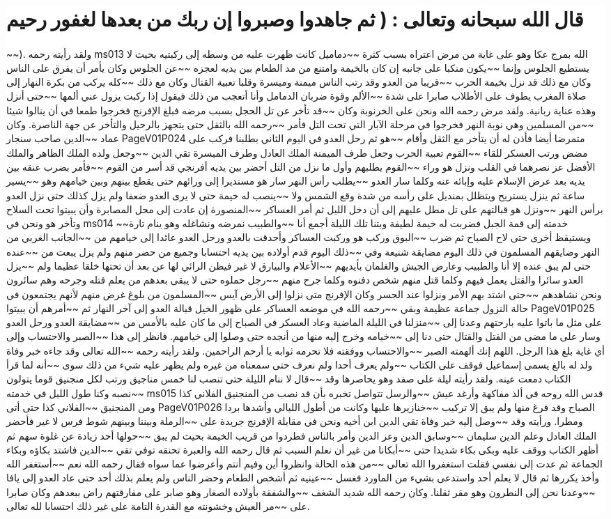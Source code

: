 # قال الله سبحانه وتعالى : ( ثم جاهدوا وصبروا إن ربك من بعدها لغفور رحيم
~~). ولقد رأيته رحمه ms013 الله بمرج عكا وهو على غاية من مرض اعتراه بسبب كثرة
~~دماميل كانت ظهرت عليه من وسطه إلى ركبتيه بحيث لا يستطيع الجلوس وإنما
~~يكون منكبا على جانبه إن كان بالخيمة وامتنع من مد الطعام بين يديه لعجزه
~~عن الجلوس وكان يأمر أن يفرق على الناس وكان مع ذلك قد نزل بخيمة الحرب
~~قريبا من العدو وقد رتب الناس ميمنة وميسرة وقلبا تعبية القتال وكان مع ذلك
~~كله يركب من بكرة النهار إلى صلاة المغرب يطوف على الأطلاب صابرا على شدة
~~الألم وقوة ضربان الدمامل وأنا أتعجب من ذلك فيقول إذا ركبت يزول عني ألمها
~~حتى أنزل وهذه عناية ربانية. ولقد مرض رحمه الله ونحن على الخرنوبة وكان
~~قد تأخر عن تل الحجل بسبب مرضه فبلغ الإفرنج فخرجوا طمعا في أن ينالوا شيئا
~~من المسلمين وهي نوبة النهر فخرجوا في مرحلة الآبار التي تحت التل فأمر
~~رحمه الله بالثقل حتى يتجهز بالرحيل والتأخر عن جهة الناصرة. وكان عماد
~~الدين صاحب سنجار PageV01P024 متمرضا أيضا فأذن له أن يتأخر مع الثقل وأقام
~~هو ثم رحل العدو في اليوم الثاني بطلبنا فركب على مضض ورتب العسكر للقاء
~~القوم تعبية الحرب وجعل طرف الميمنة الملك العادل وطرف الميسرة تقي الدين
~~وجعل ولده الملك الظاهر والملك الأفضل عز نصرهما في القلب ونزل هو وراء
~~القوم يطلبهم وأول ما نزل من التل أحضر بين يديه أفرنجي قد أسر من القوم
~~فأمر بضرب عنقه بين يديه بعد عرض الإسلام عليه وإبائه عنه وكلما سار العدو
~~يطلب رأس النهر سار هو مستديرا إلى ورائهم حتى يقطع بينهم وبين خيامهم وهو
~~يسير ساعة ثم ينزل يستريح ويتظلل بمنديل على رأسه من شدة وقع الشمس ولا
~~ينصب له خيمة حتى لا يرى العدو ضعفا ولم يزل كذلك حتى نزل العدو برأس النهر
~~ونزل هو قبالتهم على تل مطل عليهم إلى أن دخل الليل ثم أمر العساكر
~~المنصورة إن عادت إلى محل المصابرة وأن يبيتوا تحت السلاح وتأخر هو ونحن في ms014
~~خدمته إلى قمة الجبل فضربت له خيمة لطيفة وبتنا تلك الليلة أجمع أنا
~~والطبيب نمرضه ونشاغله وهو ينام تارة ويستيقظ أخرى حتى لاح الصباح ثم ضرب
~~البوق وركب هو وركبت العساكر وأحدقت بالعدو ورحل العدو عائدا إلى خيامهم من
~~الجانب الغربي من النهر وضايقهم المسلمون في ذلك اليوم مضايقة شنيعة وفي
~~ذلك اليوم قدم أولاده بين يديه احتسابا وجميع من حضر منهم ولم يزل يبعث من
~~عنده حتى لم يبق عنده إلا أنا والطبيب وعارض الجيش والغلمان بأيديهم
~~الأعلام والبيارق لا غير فيظن الرائي لها عن بعد أن تحتها خلقا عظيما ولم
~~يزل العدو سائرا والقتل يعمل فيهم وكلما قتل منهم شخص دفنوه وكلما جرح منهم
~~رجل حملوه حتى لا يبقى بعدهم من يعلم قتله وجرحه وهم سائرون ونحن نشاهدهم
~~حتى اشتد بهم الأمر ونزلوا عند الجسر وكان الإفرنج متى نزلوا إلى الأرض آيس
~~المسلمون من بلوغ غرض منهم لأنهم يجتمعون في حالة النزول جماعة عظيمة وبقي
~~رحمه الله في موضعه العساكر على ظهور الخيل قبالة العدو إلى آخر النهار ثم
~~أمرهم أن يبيتوا PageV01P025 على مثل ما باتوا عليه بارحتهم وعدنا إلى
~~منزلنا في الليلة الماضية وعاد العسكر في الصباح إلى ما كان عليه بالأمس من
~~مضايقة العدو ورحل العدو وسار على ما مضى من القتل والقتال حتى دنا إلى
~~خيامه وخرج إليه منها من أنجده حتى وصلوا إلى خيامهم. فانظر إلى هذا
~~الصبر والاحتساب وإلى أي غاية بلغ هذا الرجل. اللهم إنك ألهمته الصبر
~~والاحتساب ووفقته فلا تحرمه ثوابه يا أرحم الراحمين. ولقد رأيته رحمه
~~الله تعالى وقد جاءه خبر وفاة ولد له بالغ يسمى إسماعيل فوقف على الكتاب
~~ولم يعرف أحدا ولم نعرف حتى سمعناه من غيره ولم يظهر عليه شيء من ذلك سوى
~~أنه لما قرأ الكتاب دمعت عينه. ولقد رأيته ليلة على صفد وهو يحاصرها وقد
~~قال لا ننام الليلة حتى تنصب لنا خمس مناجيق ورتب لكل منجنيق قوما يتولون
~~نصبه وكنا طول الليل في خدمته ms015 قدس الله روحه في ألذ مفاكهة وأرغد عيش
~~والرسل تتواصل تخبره بأن قد نصب من المنجنيق الفلاني كذا ومن المنجنيق
~~الفلاني كذا حتى أتى PageV01P026 الصباح وقد فرغ منها ولم يبق إلا تركيب
~~خنازيرها عليها وكانت من أطول الليالي وأشدها بردا ومطرا. ورأيته وقد
~~وصل إليه خبر وفاة تقي الدين ابن أخيه ونحن في مقابلة الإفرنج جريدة على
~~الرملة وبيننا وبينهم شوط فرس لا غير فأحضر الملك العادل وعلم الدين سليمان
~~وسابق الدين وعز الدين وأمر بالناس فطردوا من قريب الخيمة بحيث لم يبق
~~حولها أحد زيادة عن غلوة سهم ثم أظهر الكتاب ووقف عليه وبكى بكاء شديدا حتى
~~أبكانا من غير أن نعلم السبب ثم قال رحمه الله والعبرة تحنقه توفي تقي
~~الدين فاشتد بكاؤه وبكاء الجماعة ثم عدت إلى نفسي فقلت استغفروا الله تعالى
~~من هذه الحالة وانظروا أين وفيم أنتم وأعرضوا عما سواه فقال رحمه الله نعم
~~أستغفر الله وأخذ يكررها ثم قال لا يعلم أحد واستدعى بشيء من الماورد فغسل
~~عينيه ثم أشخص الطعام وحضر الناس ولم يعلم بذلك أحد حتى عاد العدو إلى يافا
~~وعدنا نحن إلى النطرون وهو مقر ثقلنا. وكان رحمه الله شديد الشغف
~~والشفقة بأولاده الصغار وهو صابر على مفارقتهم راض ببعدهم وكان صابرا على
~~مر العيش وخشونته مع القدرة التامة على غير ذلك احتسابا لله تعالى.